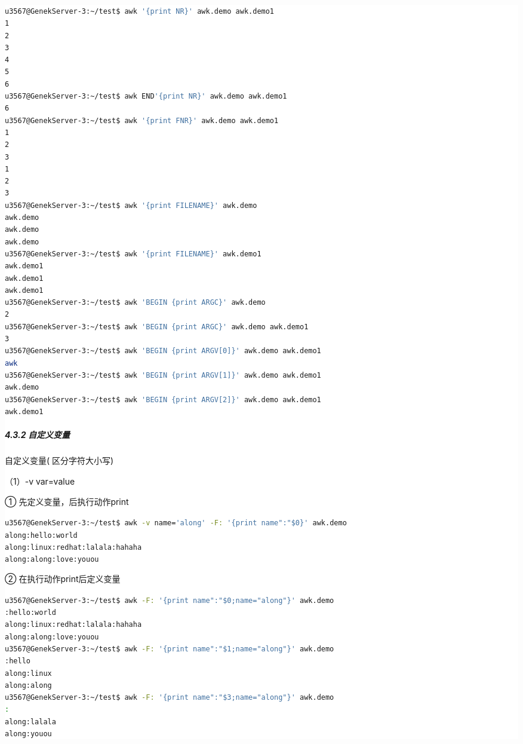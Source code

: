 ```bash
u3567@GenekServer-3:~/test$ awk '{print NR}' awk.demo awk.demo1
1
2
3
4
5
6
u3567@GenekServer-3:~/test$ awk END'{print NR}' awk.demo awk.demo1
6
u3567@GenekServer-3:~/test$ awk '{print FNR}' awk.demo awk.demo1
1
2
3
1
2
3
u3567@GenekServer-3:~/test$ awk '{print FILENAME}' awk.demo
awk.demo
awk.demo
awk.demo
u3567@GenekServer-3:~/test$ awk '{print FILENAME}' awk.demo1
awk.demo1
awk.demo1
awk.demo1
u3567@GenekServer-3:~/test$ awk 'BEGIN {print ARGC}' awk.demo
2
u3567@GenekServer-3:~/test$ awk 'BEGIN {print ARGC}' awk.demo awk.demo1
3
u3567@GenekServer-3:~/test$ awk 'BEGIN {print ARGV[0]}' awk.demo awk.demo1
awk
u3567@GenekServer-3:~/test$ awk 'BEGIN {print ARGV[1]}' awk.demo awk.demo1
awk.demo
u3567@GenekServer-3:~/test$ awk 'BEGIN {print ARGV[2]}' awk.demo awk.demo1
awk.demo1
```

##### **4.3.2 自定义变量**

自定义变量( 区分字符大小写)

（1）-v var=value

① 先定义变量，后执行动作print

```bash
u3567@GenekServer-3:~/test$ awk -v name='along' -F: '{print name":"$0}' awk.demo
along:hello:world
along:linux:redhat:lalala:hahaha
along:along:love:youou
```

② 在执行动作print后定义变量

```bash
u3567@GenekServer-3:~/test$ awk -F: '{print name":"$0;name="along"}' awk.demo
:hello:world
along:linux:redhat:lalala:hahaha
along:along:love:youou
u3567@GenekServer-3:~/test$ awk -F: '{print name":"$1;name="along"}' awk.demo
:hello
along:linux
along:along
u3567@GenekServer-3:~/test$ awk -F: '{print name":"$3;name="along"}' awk.demo
:
along:lalala
along:youou
```